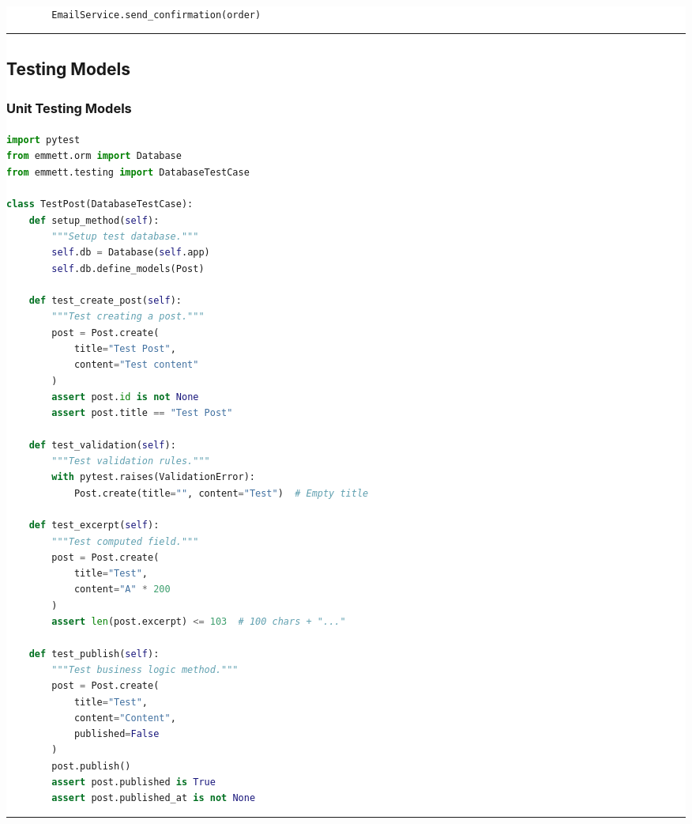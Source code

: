 ```python
        EmailService.send_confirmation(order)
```

---

## Testing Models

### Unit Testing Models

```python
import pytest
from emmett.orm import Database
from emmett.testing import DatabaseTestCase

class TestPost(DatabaseTestCase):
    def setup_method(self):
        """Setup test database."""
        self.db = Database(self.app)
        self.db.define_models(Post)
    
    def test_create_post(self):
        """Test creating a post."""
        post = Post.create(
            title="Test Post",
            content="Test content"
        )
        assert post.id is not None
        assert post.title == "Test Post"
    
    def test_validation(self):
        """Test validation rules."""
        with pytest.raises(ValidationError):
            Post.create(title="", content="Test")  # Empty title
    
    def test_excerpt(self):
        """Test computed field."""
        post = Post.create(
            title="Test",
            content="A" * 200
        )
        assert len(post.excerpt) <= 103  # 100 chars + "..."
    
    def test_publish(self):
        """Test business logic method."""
        post = Post.create(
            title="Test",
            content="Content",
            published=False
        )
        post.publish()
        assert post.published is True
        assert post.published_at is not None
```

---